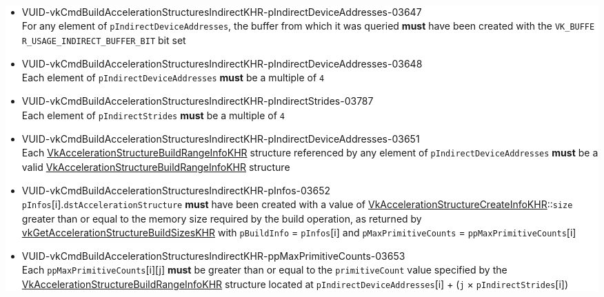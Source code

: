 - <a
  href="#VUID-vkCmdBuildAccelerationStructuresIndirectKHR-pIndirectDeviceAddresses-03647"
  id="VUID-vkCmdBuildAccelerationStructuresIndirectKHR-pIndirectDeviceAddresses-03647"></a>
  VUID-vkCmdBuildAccelerationStructuresIndirectKHR-pIndirectDeviceAddresses-03647  
  For any element of `pIndirectDeviceAddresses`, the buffer from which
  it was queried **must** have been created with the
  `VK_BUFFER_USAGE_INDIRECT_BUFFER_BIT` bit set

- <a
  href="#VUID-vkCmdBuildAccelerationStructuresIndirectKHR-pIndirectDeviceAddresses-03648"
  id="VUID-vkCmdBuildAccelerationStructuresIndirectKHR-pIndirectDeviceAddresses-03648"></a>
  VUID-vkCmdBuildAccelerationStructuresIndirectKHR-pIndirectDeviceAddresses-03648  
  Each element of `pIndirectDeviceAddresses` **must** be a multiple of
  `4`

- <a
  href="#VUID-vkCmdBuildAccelerationStructuresIndirectKHR-pIndirectStrides-03787"
  id="VUID-vkCmdBuildAccelerationStructuresIndirectKHR-pIndirectStrides-03787"></a>
  VUID-vkCmdBuildAccelerationStructuresIndirectKHR-pIndirectStrides-03787  
  Each element of `pIndirectStrides` **must** be a multiple of `4`

- <a
  href="#VUID-vkCmdBuildAccelerationStructuresIndirectKHR-pIndirectDeviceAddresses-03651"
  id="VUID-vkCmdBuildAccelerationStructuresIndirectKHR-pIndirectDeviceAddresses-03651"></a>
  VUID-vkCmdBuildAccelerationStructuresIndirectKHR-pIndirectDeviceAddresses-03651  
  Each
  [VkAccelerationStructureBuildRangeInfoKHR](https://registry.khronos.org/vulkan/specs/1.3-extensions/man/html/VkAccelerationStructureBuildRangeInfoKHR.html)
  structure referenced by any element of `pIndirectDeviceAddresses`
  **must** be a valid
  [VkAccelerationStructureBuildRangeInfoKHR](https://registry.khronos.org/vulkan/specs/1.3-extensions/man/html/VkAccelerationStructureBuildRangeInfoKHR.html)
  structure

- <a href="#VUID-vkCmdBuildAccelerationStructuresIndirectKHR-pInfos-03652"
  id="VUID-vkCmdBuildAccelerationStructuresIndirectKHR-pInfos-03652"></a>
  VUID-vkCmdBuildAccelerationStructuresIndirectKHR-pInfos-03652  
  `pInfos`\[i\].`dstAccelerationStructure` **must** have been created
  with a value of
  [VkAccelerationStructureCreateInfoKHR](https://registry.khronos.org/vulkan/specs/1.3-extensions/man/html/VkAccelerationStructureCreateInfoKHR.html)::`size`
  greater than or equal to the memory size required by the build
  operation, as returned by
  [vkGetAccelerationStructureBuildSizesKHR](https://registry.khronos.org/vulkan/specs/1.3-extensions/man/html/vkGetAccelerationStructureBuildSizesKHR.html)
  with `pBuildInfo` = `pInfos`\[i\] and `pMaxPrimitiveCounts` =
  `ppMaxPrimitiveCounts`\[i\]

- <a
  href="#VUID-vkCmdBuildAccelerationStructuresIndirectKHR-ppMaxPrimitiveCounts-03653"
  id="VUID-vkCmdBuildAccelerationStructuresIndirectKHR-ppMaxPrimitiveCounts-03653"></a>
  VUID-vkCmdBuildAccelerationStructuresIndirectKHR-ppMaxPrimitiveCounts-03653  
  Each `ppMaxPrimitiveCounts`\[i\]\[j\] **must** be greater than or
  equal to the `primitiveCount` value specified by the
  [VkAccelerationStructureBuildRangeInfoKHR](https://registry.khronos.org/vulkan/specs/1.3-extensions/man/html/VkAccelerationStructureBuildRangeInfoKHR.html)
  structure located at `pIndirectDeviceAddresses`\[i\] + (`j` ×
  `pIndirectStrides`\[i\])
